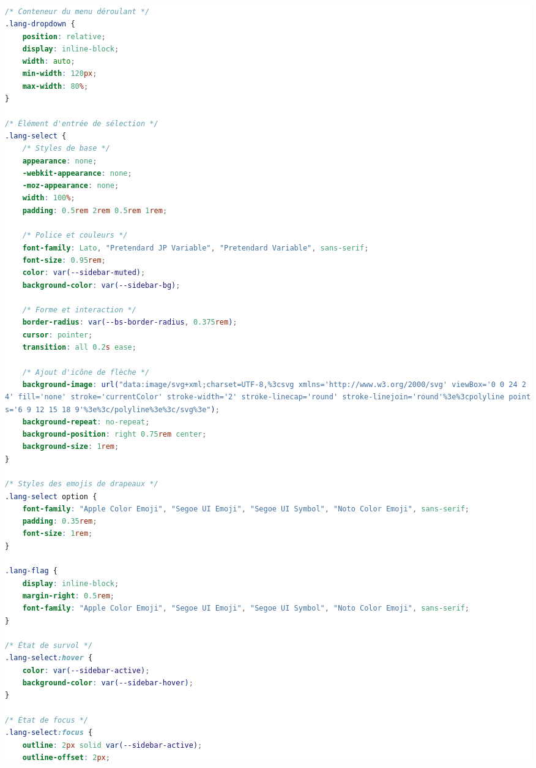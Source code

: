 ```css
/* Conteneur du menu déroulant */
.lang-dropdown {
    position: relative;
    display: inline-block;
    width: auto;
    min-width: 120px;
    max-width: 80%;
}

/* Élément d'entrée de sélection */
.lang-select {
    /* Styles de base */
    appearance: none;
    -webkit-appearance: none;
    -moz-appearance: none;
    width: 100%;
    padding: 0.5rem 2rem 0.5rem 1rem;
    
    /* Police et couleurs */
    font-family: Lato, "Pretendard JP Variable", "Pretendard Variable", sans-serif;
    font-size: 0.95rem;
    color: var(--sidebar-muted);
    background-color: var(--sidebar-bg);
    
    /* Forme et interaction */
    border-radius: var(--bs-border-radius, 0.375rem);
    cursor: pointer;
    transition: all 0.2s ease;
    
    /* Ajout d'icône de flèche */
    background-image: url("data:image/svg+xml;charset=UTF-8,%3csvg xmlns='http://www.w3.org/2000/svg' viewBox='0 0 24 24' fill='none' stroke='currentColor' stroke-width='2' stroke-linecap='round' stroke-linejoin='round'%3e%3cpolyline points='6 9 12 15 18 9'%3e%3c/polyline%3e%3c/svg%3e");
    background-repeat: no-repeat;
    background-position: right 0.75rem center;
    background-size: 1rem;
}

/* Styles des emojis de drapeaux */
.lang-select option {
    font-family: "Apple Color Emoji", "Segoe UI Emoji", "Segoe UI Symbol", "Noto Color Emoji", sans-serif;
    padding: 0.35rem;
    font-size: 1rem;
}

.lang-flag {
    display: inline-block;
    margin-right: 0.5rem;
    font-family: "Apple Color Emoji", "Segoe UI Emoji", "Segoe UI Symbol", "Noto Color Emoji", sans-serif;
}

/* État de survol */
.lang-select:hover {
    color: var(--sidebar-active);
    background-color: var(--sidebar-hover);
}

/* État de focus */
.lang-select:focus {
    outline: 2px solid var(--sidebar-active);
    outline-offset: 2px;
```